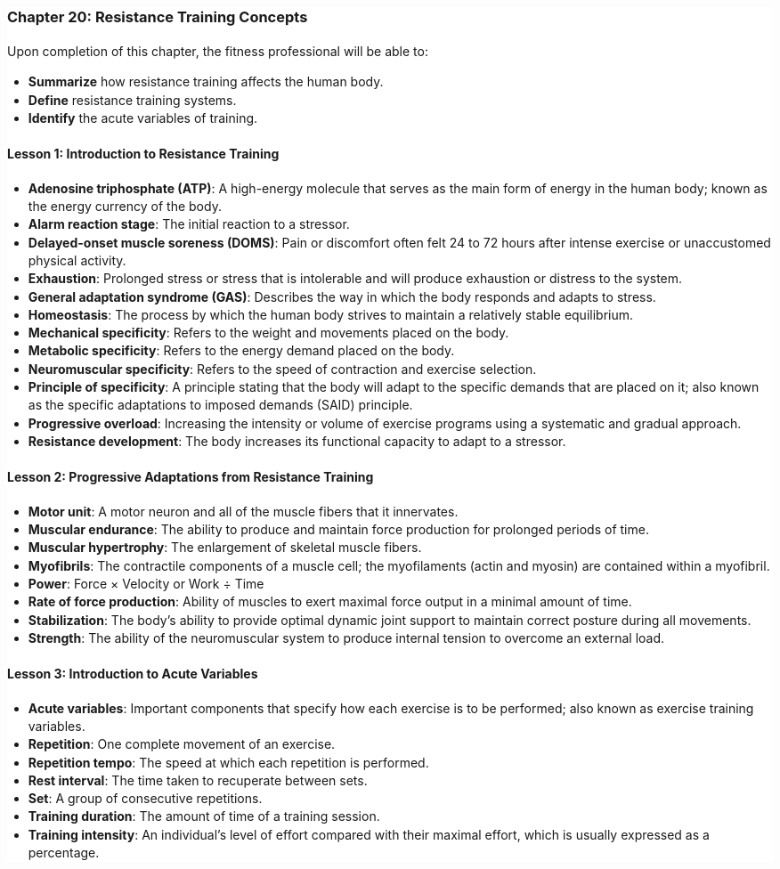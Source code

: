 ### Chapter 20: Resistance Training Concepts

Upon completion of this chapter, the fitness professional will be able to:
- **Summarize** how resistance training affects the human body.
- **Define** resistance training systems.
- **Identify** the acute variables of training.

#### Lesson 1: Introduction to Resistance Training

- **Adenosine triphosphate (ATP)**: A high-energy molecule that serves as the main form of energy in the human body; known as the energy currency of the body.
- **Alarm reaction stage**: The initial reaction to a stressor.
- **Delayed-onset muscle soreness (DOMS)**: Pain or discomfort often felt 24 to 72 hours after intense exercise or unaccustomed physical activity.
- **Exhaustion**: Prolonged stress or stress that is intolerable and will produce exhaustion or distress to the system.
- **General adaptation syndrome (GAS)**: Describes the way in which the body responds and adapts to stress.
- **Homeostasis**: The process by which the human body strives to maintain a relatively stable equilibrium.
- **Mechanical specificity**: Refers to the weight and movements placed on the body.
- **Metabolic specificity**: Refers to the energy demand placed on the body.
- **Neuromuscular specificity**: Refers to the speed of contraction and exercise selection.
- **Principle of specificity**: A principle stating that the body will adapt to the specific demands that are placed on it; also known as the specific adaptations to imposed demands (SAID) principle.
- **Progressive overload**: Increasing the intensity or volume of exercise programs using a systematic and gradual approach.
- **Resistance development**: The body increases its functional capacity to adapt to a stressor.

#### Lesson 2: Progressive Adaptations from Resistance Training

- **Motor unit**: A motor neuron and all of the muscle fibers that it innervates.
- **Muscular endurance**: The ability to produce and maintain force production for prolonged periods of time.
- **Muscular hypertrophy**: The enlargement of skeletal muscle fibers.
- **Myofibrils**: The contractile components of a muscle cell; the myofilaments (actin and myosin) are contained within a myofibril.
- **Power**: Force × Velocity or Work ÷ Time
- **Rate of force production**: Ability of muscles to exert maximal force output in a minimal amount of time.
- **Stabilization**: The body’s ability to provide optimal dynamic joint support to maintain correct posture during all movements.
- **Strength**: The ability of the neuromuscular system to produce internal tension to overcome an external load.

#### Lesson 3: Introduction to Acute Variables

- **Acute variables**: Important components that specify how each exercise is to be performed; also known as exercise training variables.
- **Repetition**: One complete movement of an exercise.
- **Repetition tempo**: The speed at which each repetition is performed.
- **Rest interval**: The time taken to recuperate between sets.
- **Set**: A group of consecutive repetitions.
- **Training duration**: The amount of time of a training session.
- **Training intensity**: An individual’s level of effort compared with their maximal effort, which is usually expressed as a percentage.

